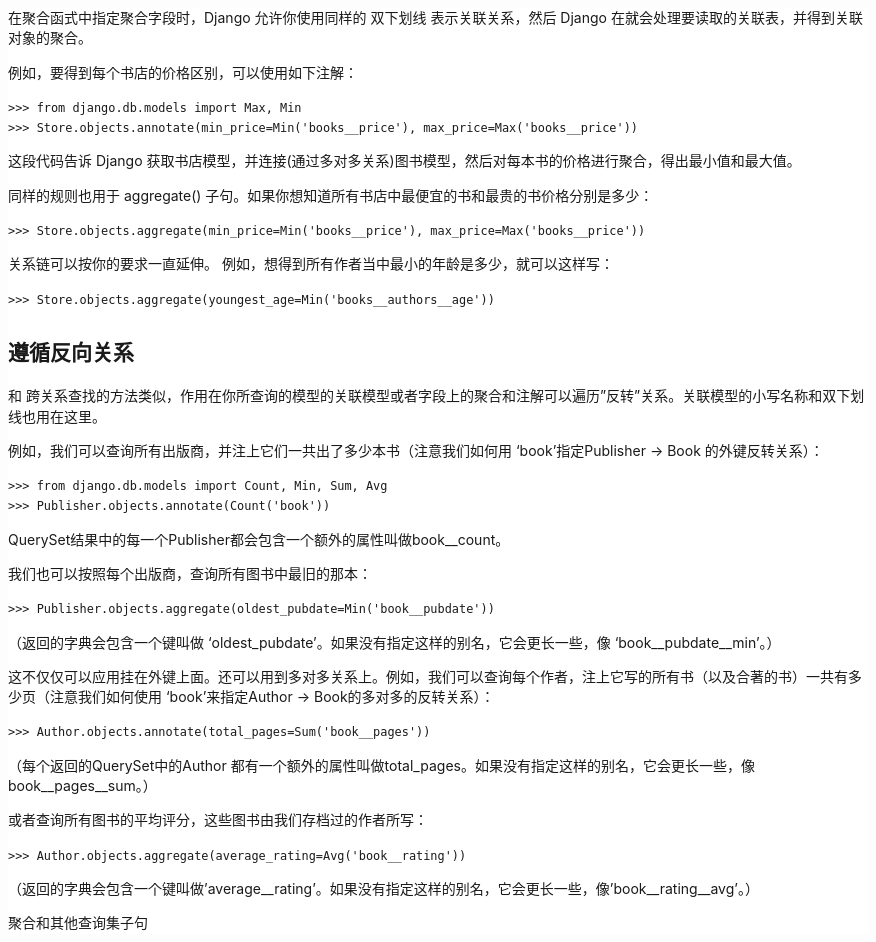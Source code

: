 在聚合函式中指定聚合字段时，Django 允许你使用同样的 双下划线 表示关联关系，然后 Django 在就会处理要读取的关联表，并得到关联对象的聚合。

例如，要得到每个书店的价格区别，可以使用如下注解：

```
>>> from django.db.models import Max, Min
>>> Store.objects.annotate(min_price=Min('books__price'), max_price=Max('books__price'))
```

这段代码告诉 Django 获取书店模型，并连接(通过多对多关系)图书模型，然后对每本书的价格进行聚合，得出最小值和最大值。

同样的规则也用于 aggregate() 子句。如果你想知道所有书店中最便宜的书和最贵的书价格分别是多少：

```
>>> Store.objects.aggregate(min_price=Min('books__price'), max_price=Max('books__price'))
```

关系链可以按你的要求一直延伸。 例如，想得到所有作者当中最小的年龄是多少，就可以这样写：

```
>>> Store.objects.aggregate(youngest_age=Min('books__authors__age'))
```

## 遵循反向关系

和 跨关系查找的方法类似，作用在你所查询的模型的关联模型或者字段上的聚合和注解可以遍历”反转”关系。关联模型的小写名称和双下划线也用在这里。

例如，我们可以查询所有出版商，并注上它们一共出了多少本书（注意我们如何用 ‘book’指定Publisher -> Book 的外键反转关系）：

```
>>> from django.db.models import Count, Min, Sum, Avg
>>> Publisher.objects.annotate(Count('book'))
```

QuerySet结果中的每一个Publisher都会包含一个额外的属性叫做book__count。

我们也可以按照每个出版商，查询所有图书中最旧的那本：

```
>>> Publisher.objects.aggregate(oldest_pubdate=Min('book__pubdate'))
```

（返回的字典会包含一个键叫做 ‘oldest_pubdate’。如果没有指定这样的别名，它会更长一些，像 ‘book__pubdate__min’。）

这不仅仅可以应用挂在外键上面。还可以用到多对多关系上。例如，我们可以查询每个作者，注上它写的所有书（以及合著的书）一共有多少页（注意我们如何使用 ‘book’来指定Author -> Book的多对多的反转关系）：

```
>>> Author.objects.annotate(total_pages=Sum('book__pages'))
```

（每个返回的QuerySet中的Author 都有一个额外的属性叫做total_pages。如果没有指定这样的别名，它会更长一些，像 book__pages__sum。）

或者查询所有图书的平均评分，这些图书由我们存档过的作者所写：

```
>>> Author.objects.aggregate(average_rating=Avg('book__rating'))
```

（返回的字典会包含一个键叫做’average__rating’。如果没有指定这样的别名，它会更长一些，像’book__rating__avg’。）

聚合和其他查询集子句

